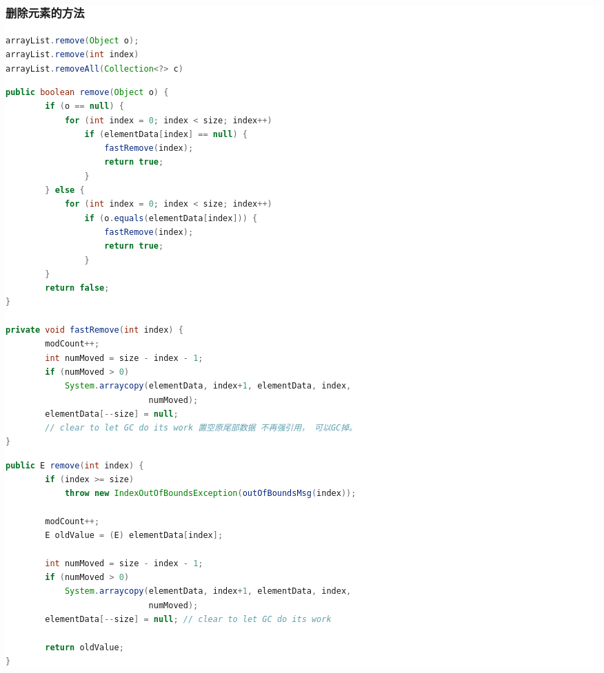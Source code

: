 
### 删除元素的方法

```java
arrayList.remove(Object o);
arrayList.remove(int index)
arrayList.removeAll(Collection<?> c)
```

```java
public boolean remove(Object o) {
        if (o == null) {
            for (int index = 0; index < size; index++)
                if (elementData[index] == null) {
                    fastRemove(index);
                    return true;
                }
        } else {
            for (int index = 0; index < size; index++)
                if (o.equals(elementData[index])) {
                    fastRemove(index);
                    return true;
                }
        }
        return false;
}
 
private void fastRemove(int index) {
        modCount++;
        int numMoved = size - index - 1;
        if (numMoved > 0)
            System.arraycopy(elementData, index+1, elementData, index,
                             numMoved);
        elementData[--size] = null; 
        // clear to let GC do its work 置空原尾部数据 不再强引用， 可以GC掉。
}
```

```java
public E remove(int index) {
        if (index >= size)
            throw new IndexOutOfBoundsException(outOfBoundsMsg(index));
 
        modCount++;
        E oldValue = (E) elementData[index];
 
        int numMoved = size - index - 1;
        if (numMoved > 0)
            System.arraycopy(elementData, index+1, elementData, index,
                             numMoved);
        elementData[--size] = null; // clear to let GC do its work
 
        return oldValue;
}
```
